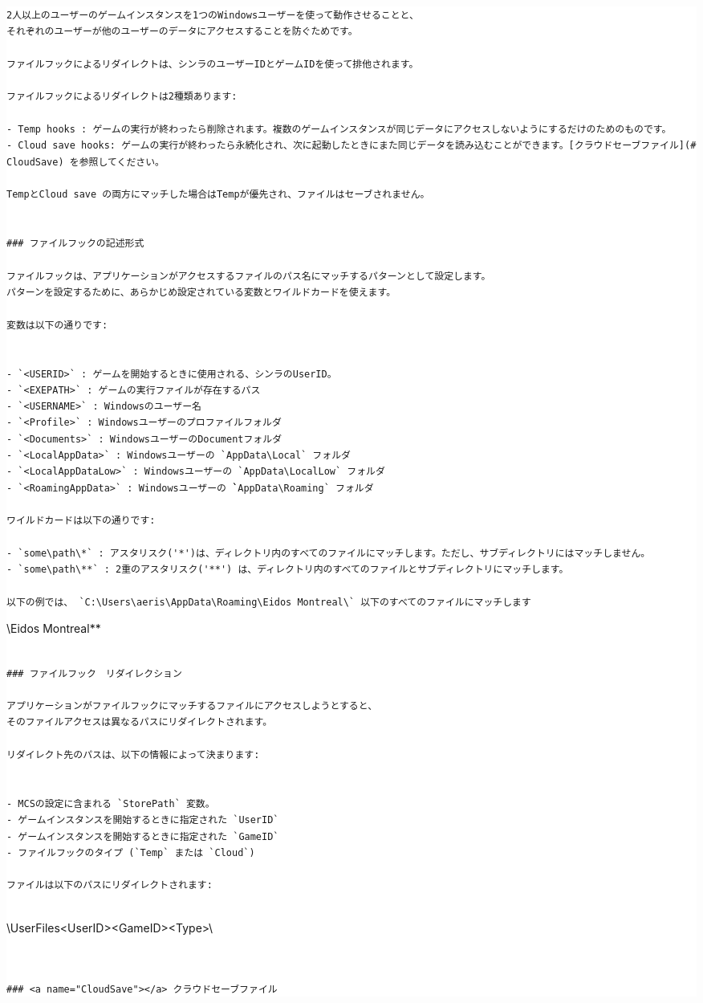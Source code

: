 ```
2人以上のユーザーのゲームインスタンスを1つのWindowsユーザーを使って動作させることと、
それぞれのユーザーが他のユーザーのデータにアクセスすることを防ぐためです。

ファイルフックによるリダイレクトは、シンラのユーザーIDとゲームIDを使って排他されます。

ファイルフックによるリダイレクトは2種類あります:

- Temp hooks : ゲームの実行が終わったら削除されます。複数のゲームインスタンスが同じデータにアクセスしないようにするだけのためのものです。
- Cloud save hooks: ゲームの実行が終わったら永続化され、次に起動したときにまた同じデータを読み込むことができます。[クラウドセーブファイル](#CloudSave) を参照してください。

TempとCloud save の両方にマッチした場合はTempが優先され、ファイルはセーブされません。


### ファイルフックの記述形式

ファイルフックは、アプリケーションがアクセスするファイルのパス名にマッチするパターンとして設定します。
パターンを設定するために、あらかじめ設定されている変数とワイルドカードを使えます。

変数は以下の通りです:


- `<USERID>` : ゲームを開始するときに使用される、シンラのUserID。 
- `<EXEPATH>` : ゲームの実行ファイルが存在するパス
- `<USERNAME>` : Windowsのユーザー名
- `<Profile>` : Windowsユーザーのプロファイルフォルダ
- `<Documents>` : WindowsユーザーのDocumentフォルダ
- `<LocalAppData>` : Windowsユーザーの `AppData\Local` フォルダ
- `<LocalAppDataLow>` : Windowsユーザーの `AppData\LocalLow` フォルダ
- `<RoamingAppData>` : Windowsユーザーの ̀`AppData\Roaming` フォルダ

ワイルドカードは以下の通りです:

- `some\path\*` : アスタリスク('*')は、ディレクトリ内のすべてのファイルにマッチします。ただし、サブディレクトリにはマッチしません。
- `some\path\**` : 2重のアスタリスク('**') は、ディレクトリ内のすべてのファイルとサブディレクトリにマッチします。

以下の例では、 `C:\Users\aeris\AppData\Roaming\Eidos Montreal\` 以下のすべてのファイルにマッチします

```
<RoamingAppData>\Eidos Montreal\**
```

### ファイルフック　リダイレクション

アプリケーションがファイルフックにマッチするファイルにアクセスしようとすると、
そのファイルアクセスは異なるパスにリダイレクトされます。

リダイレクト先のパスは、以下の情報によって決まります:


- MCSの設定に含まれる `StorePath` 変数。
- ゲームインスタンスを開始するときに指定された `UserID`
- ゲームインスタンスを開始するときに指定された `GameID`
- ファイルフックのタイプ (`Temp` または `Cloud`)

ファイルは以下のパスにリダイレクトされます:


```
<StorePath>\UserFiles\<UserID>\<GameID>\<Type>\
```


### <a name="CloudSave"></a> クラウドセーブファイル
```